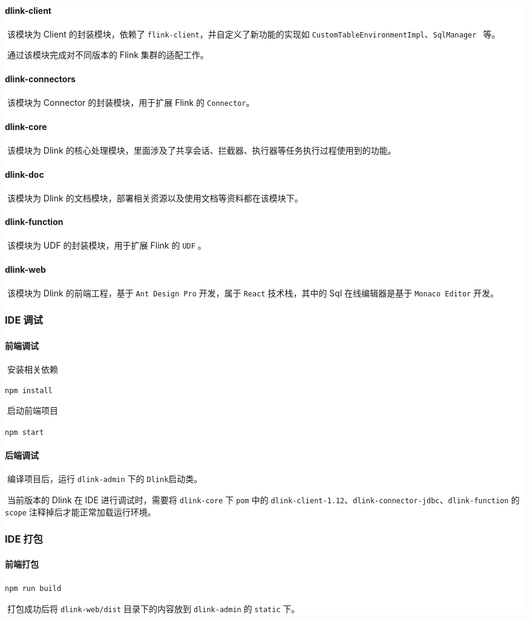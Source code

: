 #### dlink-client

​ 该模块为 Client 的封装模块，依赖了 `flink-client`，并自定义了新功能的实现如 `CustomTableEnvironmentImpl`、`SqlManager ` 等。

​ 通过该模块完成对不同版本的 Flink 集群的适配工作。

#### dlink-connectors

​ 该模块为 Connector 的封装模块，用于扩展 Flink 的 `Connector`。

#### dlink-core

​ 该模块为 Dlink 的核心处理模块，里面涉及了共享会话、拦截器、执行器等任务执行过程使用到的功能。

#### dlink-doc

​ 该模块为 Dlink 的文档模块，部署相关资源以及使用文档等资料都在该模块下。

#### dlink-function

​ 该模块为 UDF 的封装模块，用于扩展 Flink 的 `UDF` 。

#### dlink-web

​ 该模块为 Dlink 的前端工程，基于 `Ant Design Pro` 开发，属于 `React` 技术栈，其中的 Sql 在线编辑器是基于 `Monaco Editor` 开发。

### IDE 调试

#### 前端调试

​ 安装相关依赖

```shell
npm install
```

​ 启动前端项目

```shell
npm start
```

#### 后端调试

​ 编译项目后，运行 `dlink-admin` 下的 `Dlink`启动类。

​ 当前版本的 Dlink 在 IDE 进行调试时，需要将 `dlink-core` 下 `pom` 中的 `dlink-client-1.12`、`dlink-connector-jdbc`、`dlink-function` 的 `scope` 注释掉后才能正常加载运行环境。

### IDE 打包

#### 前端打包

```shell
npm run build
```

​ 打包成功后将 `dlink-web/dist` 目录下的内容放到  `dlink-admin` 的 `static` 下。
